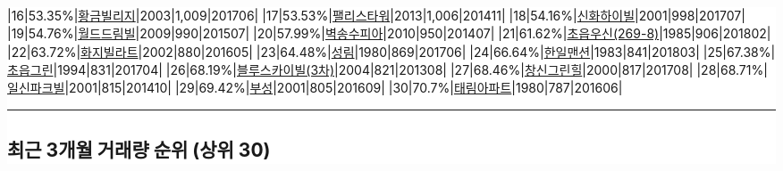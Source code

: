 |16|53.35%|[황금빌리지](https://search.naver.com/search.naver?query=%EB%B6%80%EC%82%B0%EA%B4%91%EC%97%AD%EC%8B%9C+%EB%B6%80%EC%82%B0%EC%A7%84%EA%B5%AC+%EC%B4%88%EC%9D%8D%EB%8F%99+%ED%99%A9%EA%B8%88%EB%B9%8C%EB%A6%AC%EC%A7%80)|2003|1,009|201706|
|17|53.53%|[팰리스타워](https://search.naver.com/search.naver?query=%EB%B6%80%EC%82%B0%EA%B4%91%EC%97%AD%EC%8B%9C+%EB%B6%80%EC%82%B0%EC%A7%84%EA%B5%AC+%EC%B4%88%EC%9D%8D%EB%8F%99+%ED%8C%B0%EB%A6%AC%EC%8A%A4%ED%83%80%EC%9B%8C)|2013|1,006|201411|
|18|54.16%|[신화하이빌](https://search.naver.com/search.naver?query=%EB%B6%80%EC%82%B0%EA%B4%91%EC%97%AD%EC%8B%9C+%EB%B6%80%EC%82%B0%EC%A7%84%EA%B5%AC+%EC%B4%88%EC%9D%8D%EB%8F%99+%EC%8B%A0%ED%99%94%ED%95%98%EC%9D%B4%EB%B9%8C)|2001|998|201707|
|19|54.76%|[월드드림빌](https://search.naver.com/search.naver?query=%EB%B6%80%EC%82%B0%EA%B4%91%EC%97%AD%EC%8B%9C+%EB%B6%80%EC%82%B0%EC%A7%84%EA%B5%AC+%EC%B4%88%EC%9D%8D%EB%8F%99+%EC%9B%94%EB%93%9C%EB%93%9C%EB%A6%BC%EB%B9%8C)|2009|990|201507|
|20|57.99%|[벽송수피아](https://search.naver.com/search.naver?query=%EB%B6%80%EC%82%B0%EA%B4%91%EC%97%AD%EC%8B%9C+%EB%B6%80%EC%82%B0%EC%A7%84%EA%B5%AC+%EC%B4%88%EC%9D%8D%EB%8F%99+%EB%B2%BD%EC%86%A1%EC%88%98%ED%94%BC%EC%95%84)|2010|950|201407|
|21|61.62%|[초읍우신(269-8)](https://search.naver.com/search.naver?query=%EB%B6%80%EC%82%B0%EA%B4%91%EC%97%AD%EC%8B%9C+%EB%B6%80%EC%82%B0%EC%A7%84%EA%B5%AC+%EC%B4%88%EC%9D%8D%EB%8F%99+%EC%B4%88%EC%9D%8D%EC%9A%B0%EC%8B%A0%28269-8%29)|1985|906|201802|
|22|63.72%|[화지빌라트](https://search.naver.com/search.naver?query=%EB%B6%80%EC%82%B0%EA%B4%91%EC%97%AD%EC%8B%9C+%EB%B6%80%EC%82%B0%EC%A7%84%EA%B5%AC+%EC%B4%88%EC%9D%8D%EB%8F%99+%ED%99%94%EC%A7%80%EB%B9%8C%EB%9D%BC%ED%8A%B8)|2002|880|201605|
|23|64.48%|[성림](https://search.naver.com/search.naver?query=%EB%B6%80%EC%82%B0%EA%B4%91%EC%97%AD%EC%8B%9C+%EB%B6%80%EC%82%B0%EC%A7%84%EA%B5%AC+%EC%B4%88%EC%9D%8D%EB%8F%99+%EC%84%B1%EB%A6%BC)|1980|869|201706|
|24|66.64%|[한일맨션](https://search.naver.com/search.naver?query=%EB%B6%80%EC%82%B0%EA%B4%91%EC%97%AD%EC%8B%9C+%EB%B6%80%EC%82%B0%EC%A7%84%EA%B5%AC+%EC%B4%88%EC%9D%8D%EB%8F%99+%ED%95%9C%EC%9D%BC%EB%A7%A8%EC%85%98)|1983|841|201803|
|25|67.38%|[초읍그린](https://search.naver.com/search.naver?query=%EB%B6%80%EC%82%B0%EA%B4%91%EC%97%AD%EC%8B%9C+%EB%B6%80%EC%82%B0%EC%A7%84%EA%B5%AC+%EC%B4%88%EC%9D%8D%EB%8F%99+%EC%B4%88%EC%9D%8D%EA%B7%B8%EB%A6%B0)|1994|831|201704|
|26|68.19%|[블루스카이빌(3차)](https://search.naver.com/search.naver?query=%EB%B6%80%EC%82%B0%EA%B4%91%EC%97%AD%EC%8B%9C+%EB%B6%80%EC%82%B0%EC%A7%84%EA%B5%AC+%EC%B4%88%EC%9D%8D%EB%8F%99+%EB%B8%94%EB%A3%A8%EC%8A%A4%EC%B9%B4%EC%9D%B4%EB%B9%8C%283%EC%B0%A8%29)|2004|821|201308|
|27|68.46%|[창신그린힐](https://search.naver.com/search.naver?query=%EB%B6%80%EC%82%B0%EA%B4%91%EC%97%AD%EC%8B%9C+%EB%B6%80%EC%82%B0%EC%A7%84%EA%B5%AC+%EC%B4%88%EC%9D%8D%EB%8F%99+%EC%B0%BD%EC%8B%A0%EA%B7%B8%EB%A6%B0%ED%9E%90)|2000|817|201708|
|28|68.71%|[일신파크빌](https://search.naver.com/search.naver?query=%EB%B6%80%EC%82%B0%EA%B4%91%EC%97%AD%EC%8B%9C+%EB%B6%80%EC%82%B0%EC%A7%84%EA%B5%AC+%EC%B4%88%EC%9D%8D%EB%8F%99+%EC%9D%BC%EC%8B%A0%ED%8C%8C%ED%81%AC%EB%B9%8C)|2001|815|201410|
|29|69.42%|[부성](https://search.naver.com/search.naver?query=%EB%B6%80%EC%82%B0%EA%B4%91%EC%97%AD%EC%8B%9C+%EB%B6%80%EC%82%B0%EC%A7%84%EA%B5%AC+%EC%B4%88%EC%9D%8D%EB%8F%99+%EB%B6%80%EC%84%B1)|2001|805|201609|
|30|70.7%|[태림아파트](https://search.naver.com/search.naver?query=%EB%B6%80%EC%82%B0%EA%B4%91%EC%97%AD%EC%8B%9C+%EB%B6%80%EC%82%B0%EC%A7%84%EA%B5%AC+%EC%B4%88%EC%9D%8D%EB%8F%99+%ED%83%9C%EB%A6%BC%EC%95%84%ED%8C%8C%ED%8A%B8)|1980|787|201606|


---

## 최근 3개월 거래량 순위 (상위 30)


<div style="width:100%;">
    <canvas id="deal_count_ranking" height="250"></canvas>
</div>


<script>
new Chart(document.getElementById("deal_count_ranking"), {
    type: 'horizontalBar',
    data: {
        labels: ['세원秀아파트', '우신그린피아', '선경', '한신', '대진파레스필즈', '삼정그린코아', '혜도인파크에비뉴연지'],
        datasets: [{
            label: '실거래 수',
            data: [3, 2, 1, 1, 1, 1, 1],
            borderColor: "rgba(255, 0, 128, 1)",
            backgroundColor: "rgba(255, 0, 128, 0.5)",
            fill: false,
        }]
    },
    options: {
        responsive: true,
        title: {
            display: true,
            text: '최근 3개월 거래량 순위'
        },
        tooltips: {
            mode: 'index',
            intersect: false,
            callbacks: {
                title: function(tooltipItems, data) {
                    return "실거래 수:";
                },
                label: function(tooltipItem, data) {
                    return data.labels[tooltipItem.index] + ": " + tooltipItem.xLabel;